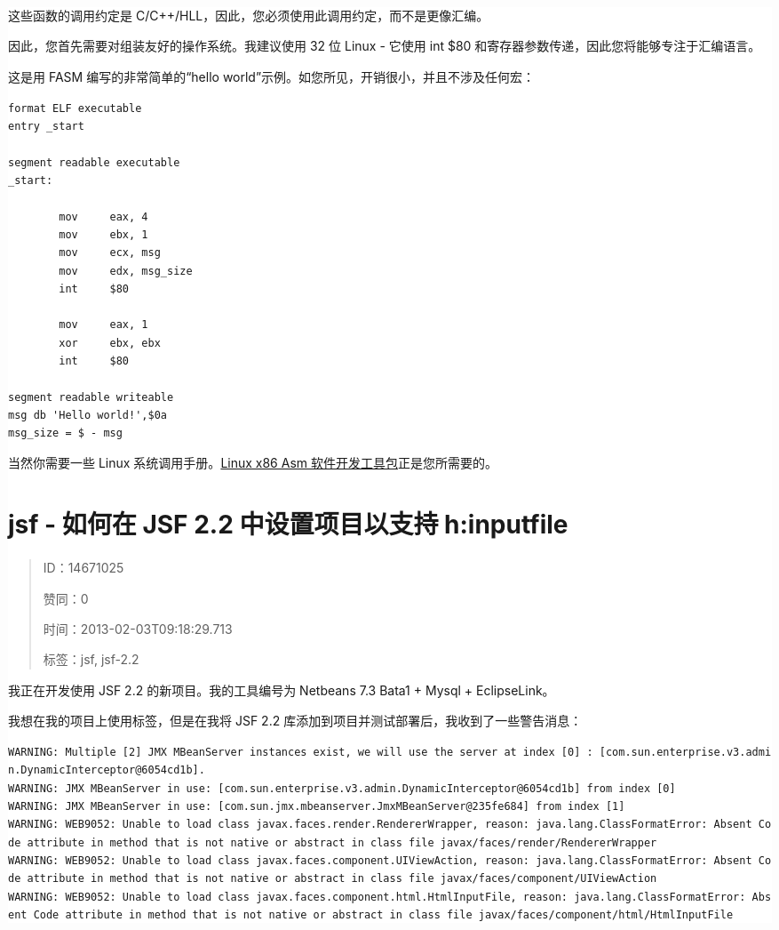 这些函数的调用约定是 C/C++/HLL，因此，您必须使用此调用约定，而不是更像汇编。

因此，您首先需要对组装友好的操作系统。我建议使用 32 位 Linux - 它使用 int $80 和寄存器参数传递，因此您将能够专注于汇编语言。

这是用 FASM 编写的非常简单的“hello world”示例。如您所见，开销很小，并且不涉及任何宏：

```
format ELF executable
entry _start

segment readable executable
_start:

        mov     eax, 4
        mov     ebx, 1
        mov     ecx, msg
        mov     edx, msg_size
        int     $80

        mov     eax, 1
        xor     ebx, ebx
        int     $80

segment readable writeable
msg db 'Hello world!',$0a
msg_size = $ - msg 
```

当然你需要一些 Linux 系统调用手册。[Linux x86 Asm 软件开发工具包](http://sourceforge.net/projects/lscr/)正是您所需要的。

# jsf - 如何在 JSF 2.2 中设置项目以支持 h:inputfile

> ID：14671025
> 
> 赞同：0
> 
> 时间：2013-02-03T09:18:29.713
> 
> 标签：jsf, jsf-2.2

我正在开发使用 JSF 2.2 的新项目。我的工具编号为 Netbeans 7.3 Bata1 + Mysql + EclipseLink。

我想在我的项目上使用标签，但是在我将 JSF 2.2 库添加到项目并测试部署后，我收到了一些警告消息：

```
WARNING: Multiple [2] JMX MBeanServer instances exist, we will use the server at index [0] : [com.sun.enterprise.v3.admin.DynamicInterceptor@6054cd1b].
WARNING: JMX MBeanServer in use: [com.sun.enterprise.v3.admin.DynamicInterceptor@6054cd1b] from index [0] 
WARNING: JMX MBeanServer in use: [com.sun.jmx.mbeanserver.JmxMBeanServer@235fe684] from index [1] 
WARNING: WEB9052: Unable to load class javax.faces.render.RendererWrapper, reason: java.lang.ClassFormatError: Absent Code attribute in method that is not native or abstract in class file javax/faces/render/RendererWrapper
WARNING: WEB9052: Unable to load class javax.faces.component.UIViewAction, reason: java.lang.ClassFormatError: Absent Code attribute in method that is not native or abstract in class file javax/faces/component/UIViewAction
WARNING: WEB9052: Unable to load class javax.faces.component.html.HtmlInputFile, reason: java.lang.ClassFormatError: Absent Code attribute in method that is not native or abstract in class file javax/faces/component/html/HtmlInputFile 
```
